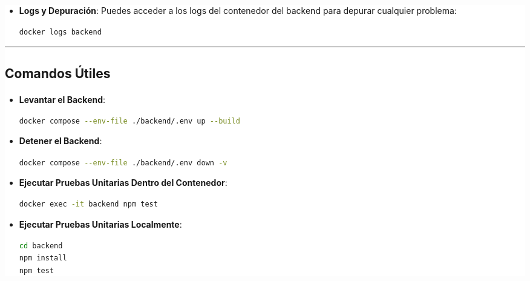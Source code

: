 - **Logs y Depuración**: Puedes acceder a los logs del contenedor del backend para depurar cualquier problema:

  ```bash
  docker logs backend
  ```

---

## **Comandos Útiles**

- **Levantar el Backend**:

  ```bash
  docker compose --env-file ./backend/.env up --build
  ```

- **Detener el Backend**:

  ```bash
  docker compose --env-file ./backend/.env down -v
  ```

- **Ejecutar Pruebas Unitarias Dentro del Contenedor**:

  ```bash
  docker exec -it backend npm test
  ```

- **Ejecutar Pruebas Unitarias Localmente**:

  ```bash
  cd backend
  npm install
  npm test
  ```